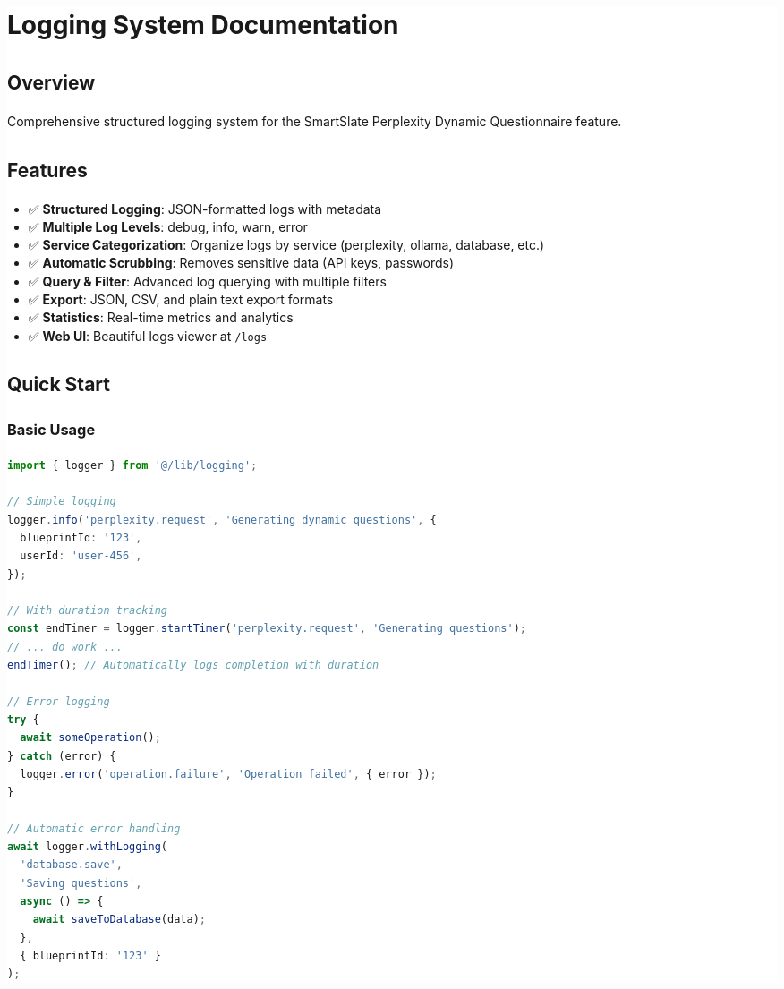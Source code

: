 # Logging System Documentation

## Overview

Comprehensive structured logging system for the SmartSlate Perplexity Dynamic Questionnaire feature.

## Features

- ✅ **Structured Logging**: JSON-formatted logs with metadata
- ✅ **Multiple Log Levels**: debug, info, warn, error
- ✅ **Service Categorization**: Organize logs by service (perplexity, ollama, database, etc.)
- ✅ **Automatic Scrubbing**: Removes sensitive data (API keys, passwords)
- ✅ **Query & Filter**: Advanced log querying with multiple filters
- ✅ **Export**: JSON, CSV, and plain text export formats
- ✅ **Statistics**: Real-time metrics and analytics
- ✅ **Web UI**: Beautiful logs viewer at `/logs`

## Quick Start

### Basic Usage

```typescript
import { logger } from '@/lib/logging';

// Simple logging
logger.info('perplexity.request', 'Generating dynamic questions', {
  blueprintId: '123',
  userId: 'user-456',
});

// With duration tracking
const endTimer = logger.startTimer('perplexity.request', 'Generating questions');
// ... do work ...
endTimer(); // Automatically logs completion with duration

// Error logging
try {
  await someOperation();
} catch (error) {
  logger.error('operation.failure', 'Operation failed', { error });
}

// Automatic error handling
await logger.withLogging(
  'database.save',
  'Saving questions',
  async () => {
    await saveToDatabase(data);
  },
  { blueprintId: '123' }
);
```
